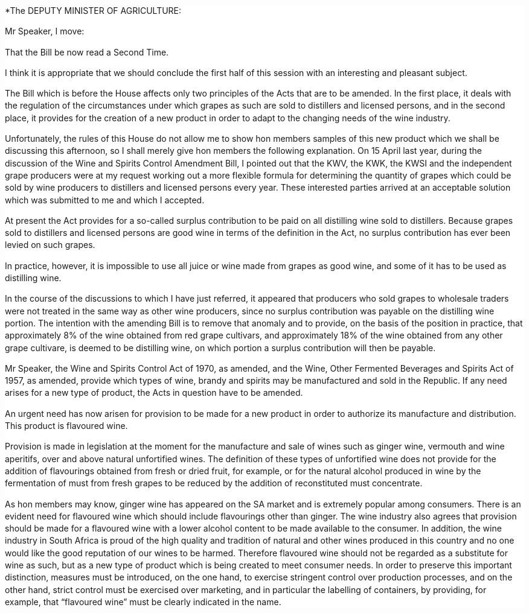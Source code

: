 <from>*The <person refersTo="hansard_za">DEPUTY MINISTER OF AGRICULTURE</person>:</from>

<p>Mr Speaker, I move:</p>

<p>That the Bill be now read a Second Time.</p>

<p>I think it is appropriate that we should conclude the first half of this session with an interesting and pleasant subject.</p>

<p>The Bill which is before the House affects only two principles of the Acts that are to be amended. In the first place, it deals with the regulation of the circumstances under which grapes as such are sold to distillers and licensed persons, and in the second place, it provides for the creation of a new product in order to adapt to the changing needs of the wine industry.</p>

<p>Unfortunately, the rules of this House do not allow me to show hon members samples of this new product which we shall be discussing this afternoon, so I shall merely give hon members the following explanation. On 15 April last year, during the discussion of the Wine and Spirits Control Amendment Bill, I pointed out that the KWV, the KWK, the KWSI and the independent grape producers were at my request working out a more flexible formula for determining the quantity of grapes which could be sold by wine producers to distillers and licensed persons every year. These interested parties arrived at an acceptable solution which was submitted to me and which I accepted.</p>

<p>At present the Act provides for a so-called surplus contribution to be paid on all distilling wine sold to distillers. Because grapes sold to distillers and licensed persons are good wine in terms of the definition in the Act, no surplus contribution has ever been levied on such grapes.</p>

<p>In practice, however, it is impossible to use all juice or wine made from grapes as good wine, and some of it has to be used as distilling wine.</p>

<p>In the course of the discussions to which I have just referred, it appeared that producers who sold grapes to wholesale traders were not treated in the same way as other wine producers, since no surplus contribution was payable on the distilling wine portion. The intention with the amending Bill is to remove that anomaly and to provide, on the basis of the position in practice, that approximately 8% of the wine obtained from red grape cultivars, and approximately 18% of the wine obtained from any other grape cultivare, is deemed to be distilling wine, on which portion a surplus contribution will then be payable.</p>

<p>Mr Speaker, the Wine and Spirits Control Act of 1970, as amended, and the Wine, Other Fermented Beverages and Spirits Act of 1957, as amended, provide which types of wine, brandy and spirits may be manufactured and sold in the Republic. If any need arises for a new type of product, the Acts in question have to be amended.</p>

<p>An urgent need has now arisen for provision to be made for a new product in order to authorize its manufacture and distribution. This product is flavoured wine.</p>

<p>Provision is made in legislation at the moment for the manufacture and sale of wines such as ginger wine, vermouth and wine aperitifs, over and above natural unfortified wines. The definition of these types of unfortified wine does not provide for the addition of flavourings obtained from fresh or dried fruit, for example, or for the natural alcohol produced in wine by the fermentation of must from fresh grapes to be reduced by the addition of reconstituted must concentrate.</p>

<p>As hon members may know, ginger wine has appeared on the SA market and is extremely popular among consumers. There is an evident need for flavoured wine which should include flavourings other than ginger. The wine industry also agrees that provision should be made for a flavoured wine with a <span class="col_4989-4990" refersTo="page_1167"/>lower alcohol content to be made available to the consumer. In addition, the wine industry in South Africa is proud of the high quality and tradition of natural and other wines produced in this country and no one would like the good reputation of our wines to be harmed. Therefore flavoured wine should not be regarded as a substitute for wine as such, but as a new type of product which is being created to meet consumer needs. In order to preserve this important distinction, measures must be introduced, on the one hand, to exercise stringent control over production processes, and on the other hand, strict control must be exercised over marketing, and in particular the labelling of containers, by providing, for example, that &#x201C;flavoured wine&#x201D; must be clearly indicated in the name.</p>
